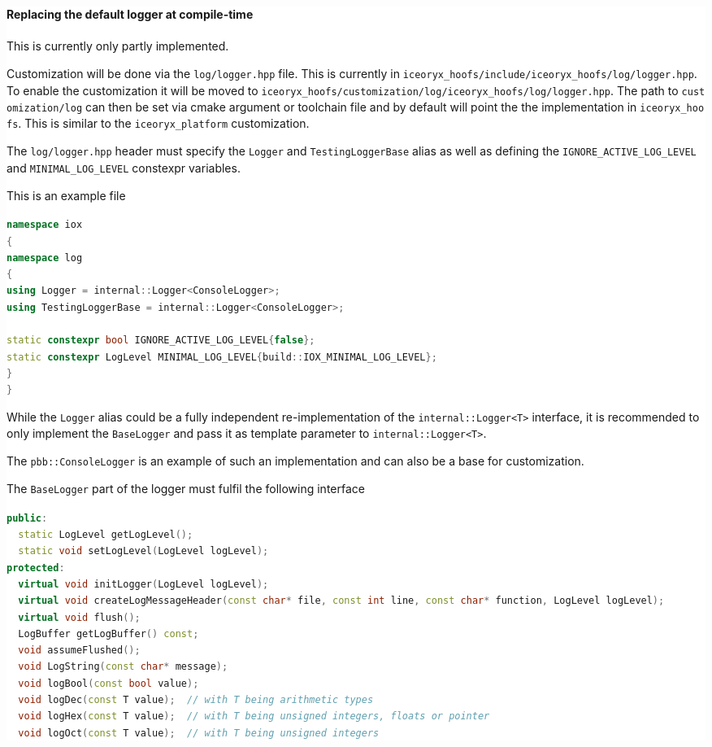 #### Replacing the default logger at compile-time

This is currently only partly implemented.

Customization will be done via the `log/logger.hpp` file. This is currently in
`iceoryx_hoofs/include/iceoryx_hoofs/log/logger.hpp`. To enable the customization
it will be moved to `iceoryx_hoofs/customization/log/iceoryx_hoofs/log/logger.hpp`.
The path to `customization/log` can then be set via cmake argument or toolchain
file and by default will point the the implementation in `iceoryx_hoofs`.
This is similar to the `iceoryx_platform` customization.

The `log/logger.hpp` header must specify the `Logger` and `TestingLoggerBase`
alias as well as defining the `IGNORE_ACTIVE_LOG_LEVEL` and `MINIMAL_LOG_LEVEL`
constexpr variables.

This is an example file
```cpp
namespace iox
{
namespace log
{
using Logger = internal::Logger<ConsoleLogger>;
using TestingLoggerBase = internal::Logger<ConsoleLogger>;

static constexpr bool IGNORE_ACTIVE_LOG_LEVEL{false};
static constexpr LogLevel MINIMAL_LOG_LEVEL{build::IOX_MINIMAL_LOG_LEVEL};
}
}
```

While the `Logger` alias could be a fully independent re-implementation of the
`internal::Logger<T>` interface, it is recommended to only implement the `BaseLogger`
and pass it as template parameter to `internal::Logger<T>`.

The `pbb::ConsoleLogger` is an example of such an implementation and can also be
a base for customization.

The `BaseLogger` part of the logger must fulfil the following interface

```cpp
public:
  static LogLevel getLogLevel();
  static void setLogLevel(LogLevel logLevel);
protected:
  virtual void initLogger(LogLevel logLevel);
  virtual void createLogMessageHeader(const char* file, const int line, const char* function, LogLevel logLevel);
  virtual void flush();
  LogBuffer getLogBuffer() const;
  void assumeFlushed();
  void LogString(const char* message);
  void logBool(const bool value);
  void logDec(const T value);  // with T being arithmetic types
  void logHex(const T value);  // with T being unsigned integers, floats or pointer
  void logOct(const T value);  // with T being unsigned integers
```
